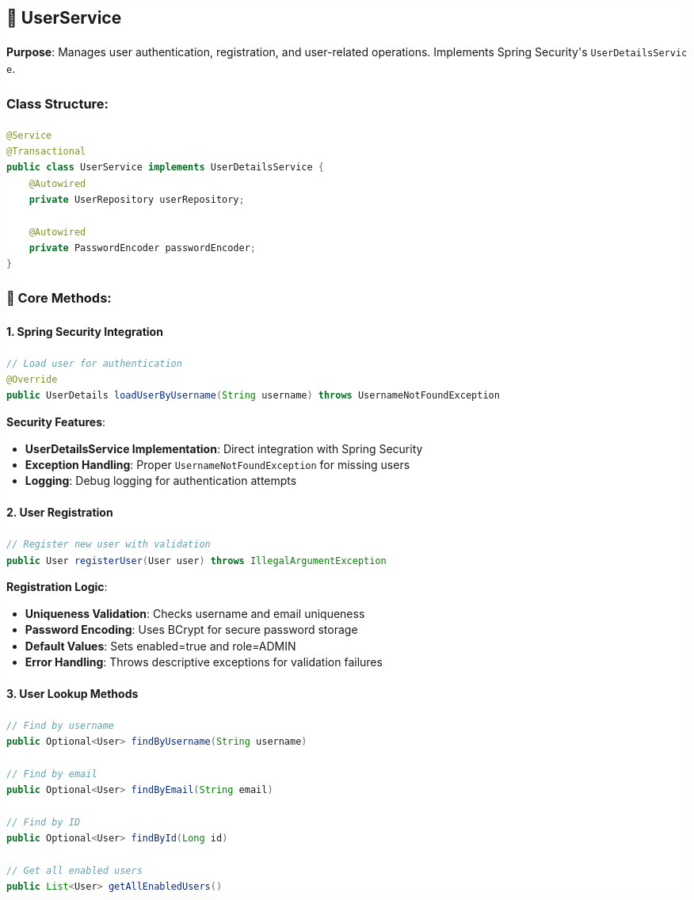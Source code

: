 
## 👤 UserService

**Purpose**: Manages user authentication, registration, and user-related operations. Implements Spring Security's `UserDetailsService`.

### Class Structure:
```java
@Service
@Transactional
public class UserService implements UserDetailsService {
    @Autowired
    private UserRepository userRepository;
    
    @Autowired
    private PasswordEncoder passwordEncoder;
}
```

### 🔧 Core Methods:

#### **1. Spring Security Integration**
```java
// Load user for authentication
@Override
public UserDetails loadUserByUsername(String username) throws UsernameNotFoundException
```

**Security Features**:
- **UserDetailsService Implementation**: Direct integration with Spring Security
- **Exception Handling**: Proper `UsernameNotFoundException` for missing users
- **Logging**: Debug logging for authentication attempts

#### **2. User Registration**
```java
// Register new user with validation
public User registerUser(User user) throws IllegalArgumentException
```

**Registration Logic**:
- **Uniqueness Validation**: Checks username and email uniqueness
- **Password Encoding**: Uses BCrypt for secure password storage
- **Default Values**: Sets enabled=true and role=ADMIN
- **Error Handling**: Throws descriptive exceptions for validation failures

#### **3. User Lookup Methods**
```java
// Find by username
public Optional<User> findByUsername(String username)

// Find by email
public Optional<User> findByEmail(String email)

// Find by ID
public Optional<User> findById(Long id)

// Get all enabled users
public List<User> getAllEnabledUsers()
```

